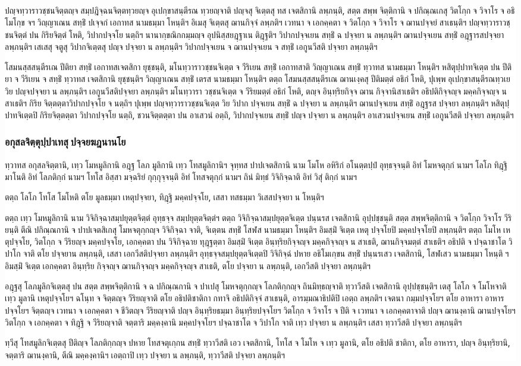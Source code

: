 
<p>ปญฺจทฺวาราวชฺชนจิตฺตญฺจ สมฺปฎิจฺฉนจิตฺตทฺวยญฺจ อุเปกฺขาสนฺตีรณ ทฺวยญฺจาติ ปญฺจสุ จิเตฺตสุ ทส เจตสิกานิ ลพฺภนฺติ, สตฺต สพฺพ จิตฺติกานิ จ ปกิณฺณเกสุ วิตโกฺก จ วิจาโร จ อธิโมโกฺข จฯ วิญฺญาเณน สทฺธิํ ปเจฺจกํ เอกาทส นามธมฺมา โหนฺติฯ อิเมสุ จิเตฺตสุ ฌานกิจฺจํ ลพฺภติฯ เวทนา จ เอกคฺคตา จ วิตโกฺก จ วิจาโร จ ฌานปจฺจยํ สาเธนฺติฯ ปญฺจทฺวาราวชฺชนจิตฺตํ ปน กิริยจิตฺตํ โหติ, วิปากปจฺจโย นตฺถิฯ นานากฺขณิกกมฺมญฺจ อุปนิสฺสยฎฺฐาเน ติฎฺฐติฯ วิปากปจฺจเยน สทฺธิํ ฉ ปจฺจยา น ลพฺภนฺติฯ ฌานปจฺจเยน สทฺธิํ อฎฺฐารสปจฺจยา ลพฺภนฺติฯ เสเสสุ จตูสุ วิปากจิเตฺตสุ ปญฺจ ปจฺจยา น ลพฺภนฺติฯ วิปากปจฺจเยน จ ฌานปจฺจเยน จ สทฺธิํ เอกูนวีสติ ปจฺจยา ลพฺภนฺติฯ</p>


<p>โสมนสฺสสนฺตีรเณ ปีติยา สทฺธิํ เอกาทสเจตสิกา ยุชฺชนฺติ, มโนทฺวาราวชฺชนจิเตฺต จ วีริเยน สทฺธิํ เอกาทสาติ วิญฺญาเณน สทฺธิํ ทฺวาทส  นามธมฺมา โหนฺติฯ หสิตุปฺปาทจิเตฺต ปน ปีติยา จ วีริเยน จ สทฺธิํ ทฺวาทส เจตสิกานิ ยุชฺชนฺติฯ วิญฺญาเณน สทฺธิํ เตรส นามธมฺมา โหนฺติฯ ตตฺถ โสมนสฺสสนฺตีรเณ ฌานเงฺคสุ ปีติมตฺตํ อธิกํ โหติ, ปุเพฺพ อุเปกฺขาสนฺตีรณทฺวเย วิย ปญฺจปจฺจยา น ลพฺภนฺติฯ เอกูนวีสติปจฺจยา ลพฺภนฺติฯ มโนทฺวารา วชฺชนจิเตฺต จ วีริยมตฺตํ อธิกํ โหติ, ตญฺจ อินฺทฺริยกิจฺจ ฌาน กิจฺจานิสาเธติฯ อธิปติกิจฺจญฺจ มคฺคกิจฺจญฺจ น สาเธติฯ กิริย จิตฺตตฺตาวิปากปจฺจโย จ นตฺถิฯ ปุเพฺพ ปญฺจทฺวาราวชฺชนจิเตฺต วิย วิปาก ปจฺจเยน สทฺธิํ ฉ ปจฺจยา น ลพฺภนฺติฯ ฌานปจฺจเยน สทฺธิํ อฎฺฐรส ปจฺจยา ลพฺภนฺติฯ หสิตุปฺปาทจิเตฺตปิ กิริยจิตฺตตฺตา วิปากปจฺจโย นตฺถิ, ชวนจิตฺตตฺตา ปน อาเสวนํ อตฺถิ, วิปากปจฺจเยน สทฺธิํ ปญฺจ ปจฺจยา น ลพฺภนฺติฯ อาเสวนปจฺจเยน สทฺธิํ เอกูนวีสติ ปจฺจยา ลพฺภนฺติฯ</p>

</p>


<h3>อกุสลจิตฺตุปฺปาเทสุ ปจฺจยฆฎนานโย</h3>
<p>ทฺวาทส อกุสลจิตฺตานิ, เทฺว โมหมูลิกานิ อฎฺฐ โลภ มูลิกานิ เทฺว โทสมูลิกานิฯ จุทฺทส ปาปเจตสิกานิ นาม โมโห อหิริกํ อโนตฺตปฺปํ อุทฺธจฺจนฺติ อิทํ โมหจตุกฺกํ นามฯ โลโภ ทิฎฺฐิ มาโนติ อิทํ โลภติกฺกํ นามฯ โทโส อิสฺสา มจฺฉริยํ กุกฺกุจฺจนฺติ อิทํ โทสจตุกฺกํ นามฯ ถินํ มิทฺธํ วิจิกิจฺฉาติ อิทํ วิสุํ ติกฺกํ นามฯ</p>


<p>ตตฺถ โลโภ โทโส โมโหติ ตโย มูลธมฺมา เหตุปจฺจยา, ทิฎฺฐิ มคฺคปจฺจโย, เสสา ทสธมฺมา วิเสสปจฺจยา น โหนฺติฯ</p>


<p>ตตฺถ เทฺว โมหมูลิกานิ นาม วิจิกิจฺฉาสมฺปยุตฺตจิตฺตํ อุทฺธจฺจ สมฺปยุตฺตจิตฺตํฯ ตตฺถ วิจิกิจฺฉาสมฺปยุตฺตจิเตฺต ปนฺนรส เจตสิกานิ อุปฺปชฺชนฺติ สตฺต สพฺพจิตฺติกานิ จ วิตโกฺก วิจาโร วีริยนฺติ ตีณิ ปกิณฺณกานิ จ ปาปเจตสิเกสุ โมหจตุกฺกญฺจ วิจิกิจฺฉา จาติ, จิเตฺตน สทฺธิํ โสฬส นามธมฺมา โหนฺติฯ อิมสฺมิํ จิเตฺต เหตุ ปจฺจโยปิ มคฺคปจฺจโยปิ ลพฺภนฺติฯ ตตฺถ โมโห เหตุปจฺจโย, วิตโกฺก จ วีริยญฺจ มคฺคปจฺจโย, เอกคฺคตา ปน วิจิกิจฺฉาย ทุฎฺฐตฺตา อิมสฺมิํ จิเตฺต อินฺทฺริยกิจฺจญฺจ มคฺคกิจฺจญฺจ น สาเธติ, ฌานกิจฺจมตฺตํ สาเธติฯ อธิปติ จ ปจฺฉาชาโต วิปาโก จาติ ตโย ปจฺจยาน ลพฺภนฺติ, เสสา เอกวีสติปจฺจยา ลพฺภนฺติฯ อุทฺธจฺจสมฺปยุตฺตจิเตฺตปิ วิจิกิจฺฉํ ปหาย อธิโมเกฺขน สทฺธิํ ปนฺนรเสว เจตสิกานิ, โสฬเสว นามธมฺมา โหนฺติ ฯ อิมสฺมิํ จิเตฺต เอกคฺคตา อินฺทฺริย กิจฺจญฺจ ฌานกิจฺจญฺจ มคฺคกิจฺจญฺจ สาเธติ, ตโย ปจฺจยา น ลพฺภนฺติ, เอกวีสติ ปจฺจยา ลพฺภนฺติฯ</p>


<p>อฎฺฐสุ โลภมูลิกจิเตฺตสุ ปน สตฺต สพฺพจิตฺติกานิ จ ฉ ปกิณฺณกานิ จ ปาเปสุ โมหจตุกฺกญฺจ โลภติกฺกญฺจ ถินมิทฺธญฺจาติ ทฺวาวีสติ เจตสิกานิ อุปฺปชฺชนฺติฯ เตสุ โลโภ จ โมโหจาติ เทฺว มูลานิ เหตุปจฺจโยฯ ฉโนฺท จ จิตฺตญฺจ วีริยญฺจาติ ตโย อธิปติชาติกา กทาจิ อธิปติกิจฺจํ สาเธนฺติ, อารมฺมณาธิปติปิ เอตฺถ ลพฺภติฯ เจตนา กมฺมปจฺจโยฯ ตโย อาหารา อาหารปจฺจโยฯ จิตฺตญฺจ เวทนา จ เอกคฺคตา จ ชีวิตญฺจ วีริยญฺจาติ ปญฺจ อินฺทฺริยธมฺมา อินฺทฺริยปจฺจโยฯ วิตโกฺก จ วิจาโร จ ปีติ จ เวทนา จ เอกคฺคตาจาติ ปญฺจ ฌานงฺคานิ ฌานปจฺจโยฯ วิตโกฺก จ เอกคฺคตา จ ทิฎฺฐิ จ วีริยญฺจาติ จตฺตาริ มคฺคงฺคานิ มคฺคปจฺจโยฯ ปจฺฉาชาโต จ วิปาโก จาติ เทฺว ปจฺจยา น ลพฺภนฺติฯ เสสา ทฺวาวีสติ ปจฺจยา ลพฺภนฺติฯ</p>


<p>ทฺวีสุ โทสมูลิกจิเตฺตสุ ปีติญฺจ โลภติกฺกญฺจ ปหาย โทสจตุเกฺกน สทฺธิํ ทฺวาวีสติ เอว เจตสิกานิ, โทโส จ โมโห จ เทฺว มูลานิ, ตโย อธิปติ ชาติกา, ตโย อาหารา, ปญฺจ อินฺทฺริยานิ, จตฺตาริ ฌานงฺคานิ, ตีณิ มคฺคงฺคานิฯ เอตฺถาปิ เทฺว ปจฺจยา น ลพฺภนฺติ, ทฺวาวีสติ ปจฺจยา ลพฺภนฺติฯ</p>
